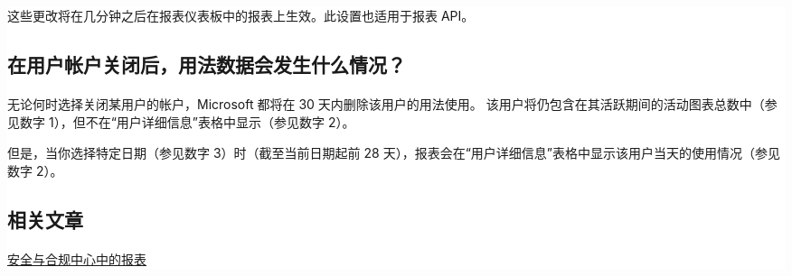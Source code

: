 这些更改将在几分钟之后在报表仪表板中的报表上生效。此设置也适用于报表 API。
  
## <a name="what-happens-to-usage-data-when-a-user-account-is-closed"></a>在用户帐户关闭后，用法数据会发生什么情况？

无论何时选择关闭某用户的帐户，Microsoft 都将在 30 天内删除该用户的用法使用。 该用户将仍包含在其活跃期间的活动图表总数中（参见数字 1），但不在“用户详细信息”表格中显示（参见数字 2）。
  
但是，当你选择特定日期（参见数字 3）时（截至当前日期起前 28 天），报表会在“用户详细信息”表格中显示该用户当天的使用情况（参见数字 2）。
  
## <a name="related-articles"></a>相关文章

[安全与合规中心中的报表](../../compliance/reports-in-security-and-compliance.md)
